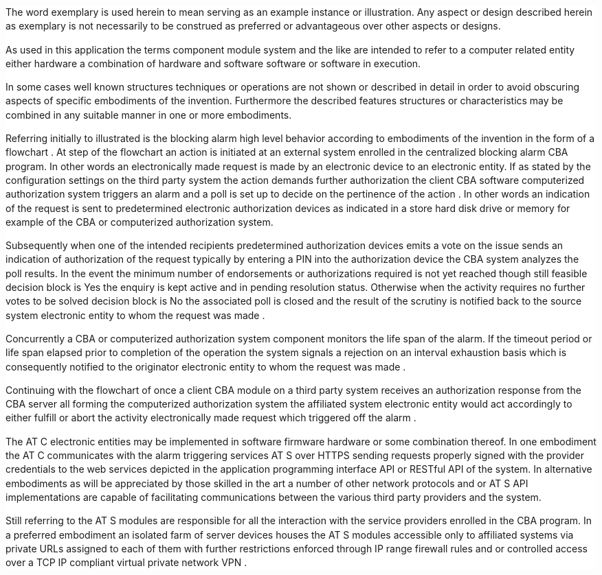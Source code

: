 The word exemplary is used herein to mean serving as an example instance or illustration. Any aspect or design described herein as exemplary is not necessarily to be construed as preferred or advantageous over other aspects or designs.

As used in this application the terms component module system and the like are intended to refer to a computer related entity either hardware a combination of hardware and software software or software in execution.

In some cases well known structures techniques or operations are not shown or described in detail in order to avoid obscuring aspects of specific embodiments of the invention. Furthermore the described features structures or characteristics may be combined in any suitable manner in one or more embodiments.

Referring initially to illustrated is the blocking alarm high level behavior according to embodiments of the invention in the form of a flowchart . At step of the flowchart an action is initiated at an external system enrolled in the centralized blocking alarm CBA program. In other words an electronically made request is made by an electronic device to an electronic entity. If as stated by the configuration settings on the third party system the action demands further authorization the client CBA software computerized authorization system triggers an alarm and a poll is set up to decide on the pertinence of the action . In other words an indication of the request is sent to predetermined electronic authorization devices as indicated in a store hard disk drive or memory for example of the CBA or computerized authorization system.

Subsequently when one of the intended recipients predetermined authorization devices emits a vote on the issue sends an indication of authorization of the request typically by entering a PIN into the authorization device the CBA system analyzes the poll results. In the event the minimum number of endorsements or authorizations required is not yet reached though still feasible decision block is Yes the enquiry is kept active and in pending resolution status. Otherwise when the activity requires no further votes to be solved decision block is No the associated poll is closed and the result of the scrutiny is notified back to the source system electronic entity to whom the request was made .

Concurrently a CBA or computerized authorization system component monitors the life span of the alarm. If the timeout period or life span elapsed prior to completion of the operation the system signals a rejection on an interval exhaustion basis which is consequently notified to the originator electronic entity to whom the request was made .

Continuing with the flowchart of once a client CBA module on a third party system receives an authorization response from the CBA server all forming the computerized authorization system the affiliated system electronic entity would act accordingly to either fulfill or abort the activity electronically made request which triggered off the alarm .

The AT C electronic entities may be implemented in software firmware hardware or some combination thereof. In one embodiment the AT C communicates with the alarm triggering services AT S over HTTPS sending requests properly signed with the provider credentials to the web services depicted in the application programming interface API or RESTful API of the system. In alternative embodiments as will be appreciated by those skilled in the art a number of other network protocols and or AT S API implementations are capable of facilitating communications between the various third party providers and the system.

Still referring to the AT S modules are responsible for all the interaction with the service providers enrolled in the CBA program. In a preferred embodiment an isolated farm of server devices houses the AT S modules accessible only to affiliated systems via private URLs assigned to each of them with further restrictions enforced through IP range firewall rules and or controlled access over a TCP IP compliant virtual private network VPN .
